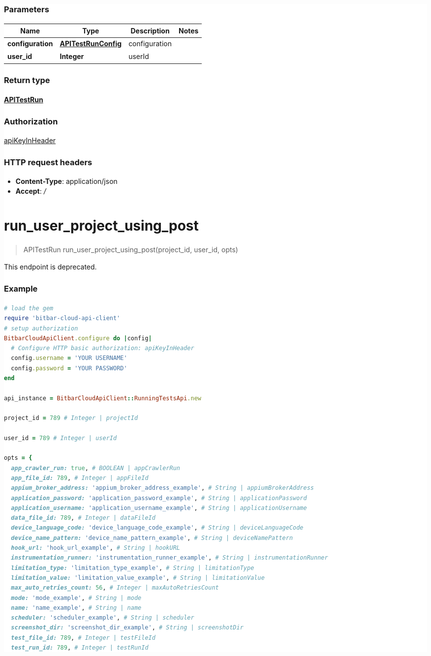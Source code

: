### Parameters

Name | Type | Description  | Notes
------------- | ------------- | ------------- | -------------
 **configuration** | [**APITestRunConfig**](APITestRunConfig.md)| configuration | 
 **user_id** | **Integer**| userId | 

### Return type

[**APITestRun**](APITestRun.md)

### Authorization

[apiKeyInHeader](../README.md#apiKeyInHeader)

### HTTP request headers

 - **Content-Type**: application/json
 - **Accept**: */*



# **run_user_project_using_post**
> APITestRun run_user_project_using_post(project_id, user_id, opts)

This endpoint is deprecated.

### Example
```ruby
# load the gem
require 'bitbar-cloud-api-client'
# setup authorization
BitbarCloudApiClient.configure do |config|
  # Configure HTTP basic authorization: apiKeyInHeader
  config.username = 'YOUR USERNAME'
  config.password = 'YOUR PASSWORD'
end

api_instance = BitbarCloudApiClient::RunningTestsApi.new

project_id = 789 # Integer | projectId

user_id = 789 # Integer | userId

opts = { 
  app_crawler_run: true, # BOOLEAN | appCrawlerRun
  app_file_id: 789, # Integer | appFileId
  appium_broker_address: 'appium_broker_address_example', # String | appiumBrokerAddress
  application_password: 'application_password_example', # String | applicationPassword
  application_username: 'application_username_example', # String | applicationUsername
  data_file_id: 789, # Integer | dataFileId
  device_language_code: 'device_language_code_example', # String | deviceLanguageCode
  device_name_pattern: 'device_name_pattern_example', # String | deviceNamePattern
  hook_url: 'hook_url_example', # String | hookURL
  instrumentation_runner: 'instrumentation_runner_example', # String | instrumentationRunner
  limitation_type: 'limitation_type_example', # String | limitationType
  limitation_value: 'limitation_value_example', # String | limitationValue
  max_auto_retries_count: 56, # Integer | maxAutoRetriesCount
  mode: 'mode_example', # String | mode
  name: 'name_example', # String | name
  scheduler: 'scheduler_example', # String | scheduler
  screenshot_dir: 'screenshot_dir_example', # String | screenshotDir
  test_file_id: 789, # Integer | testFileId
  test_run_id: 789, # Integer | testRunId
```